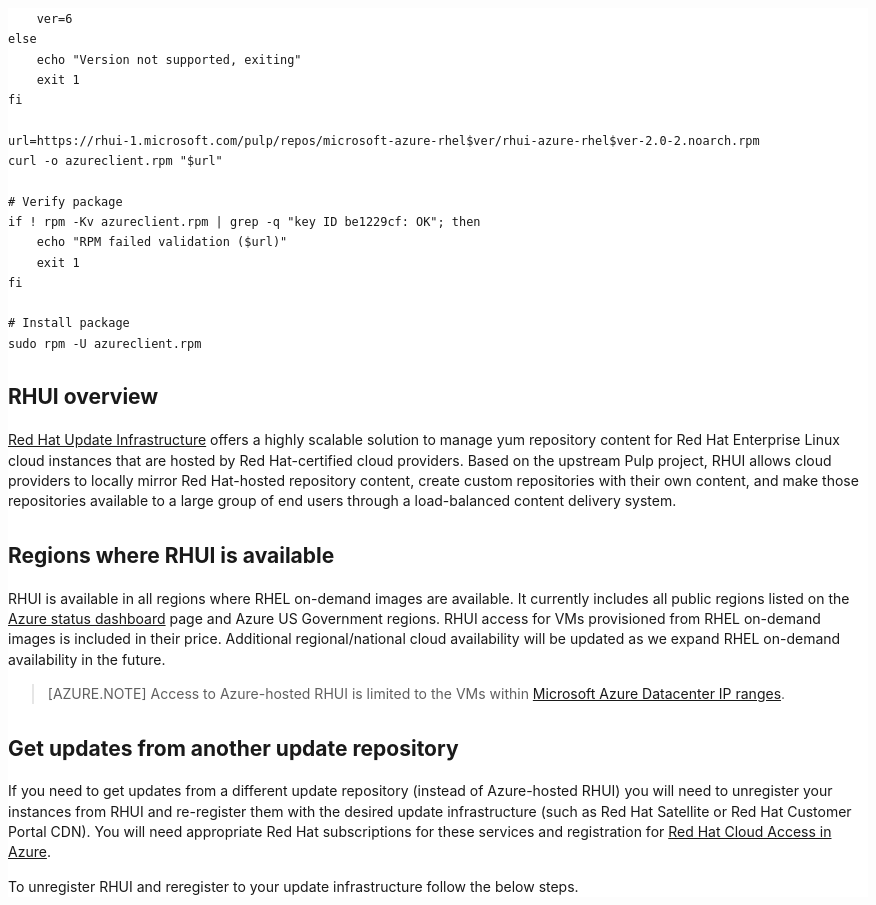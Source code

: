 ```
    ver=6
else
    echo "Version not supported, exiting"
    exit 1
fi

url=https://rhui-1.microsoft.com/pulp/repos/microsoft-azure-rhel$ver/rhui-azure-rhel$ver-2.0-2.noarch.rpm
curl -o azureclient.rpm "$url"

# Verify package
if ! rpm -Kv azureclient.rpm | grep -q "key ID be1229cf: OK"; then
    echo "RPM failed validation ($url)"
    exit 1
fi

# Install package
sudo rpm -U azureclient.rpm
```

## <a name="rhui-overview"></a>RHUI overview
[Red Hat Update Infrastructure](https://access.redhat.com/products/red-hat-update-infrastructure) offers a highly scalable solution to manage yum repository content for Red Hat Enterprise Linux cloud instances that are hosted by Red Hat-certified cloud providers. Based on the upstream Pulp project, RHUI allows cloud providers to locally mirror Red Hat-hosted repository content, create custom repositories with their own content, and make those repositories available to a large group of end users through a load-balanced content delivery system.

## <a name="regions-where-rhui-is-available"></a>Regions where RHUI is available
RHUI is available in all regions where RHEL on-demand images are available. It currently includes all public regions listed on the [Azure status dashboard](https://azure.microsoft.com/status/) page and Azure US Government regions. RHUI access for VMs provisioned from RHEL on-demand images is included in their price. Additional regional/national cloud availability will be updated as we expand RHEL on-demand availability in the future.

> [AZURE.NOTE] Access to Azure-hosted RHUI is limited to the VMs within [Microsoft Azure Datacenter IP ranges](https://www.microsoft.com/download/details.aspx?id=41653).

## <a name="get-updates-from-another-update-repository"></a>Get updates from another update repository

If you need to get updates from a different update repository (instead of Azure-hosted RHUI) you will need to unregister your instances from RHUI and re-register them with the desired update infrastructure (such as Red Hat Satellite or Red Hat Customer Portal CDN). You will need appropriate Red Hat subscriptions for these services and registration for [Red Hat Cloud Access in Azure](https://access.redhat.com/ecosystem/partners/ccsp/microsoft-azure).

To unregister RHUI and reregister to your update infrastructure follow the below steps.
